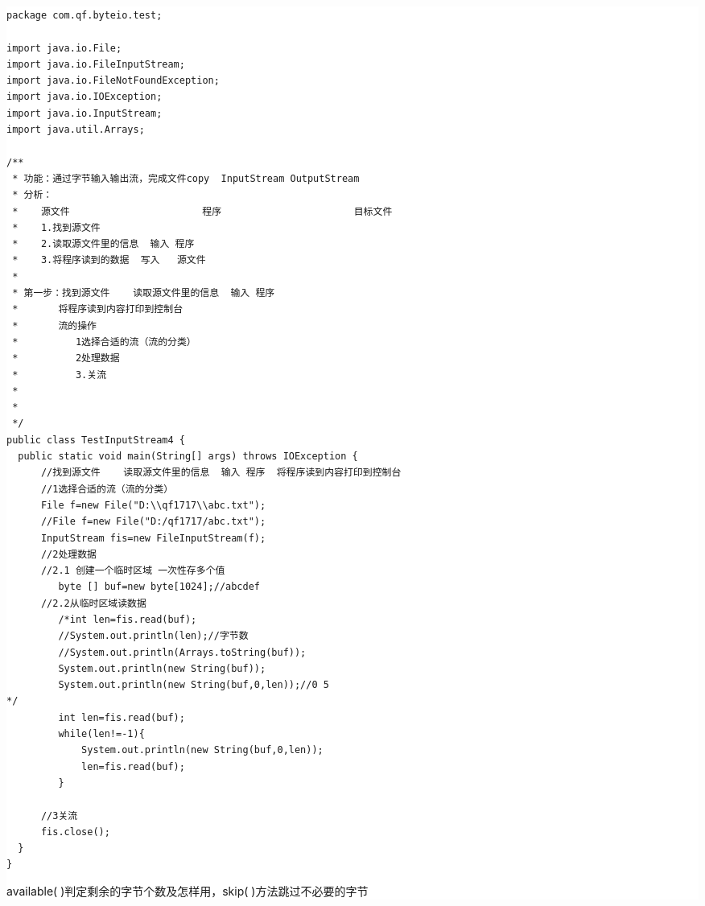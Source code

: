 ```
package com.qf.byteio.test;

import java.io.File;
import java.io.FileInputStream;
import java.io.FileNotFoundException;
import java.io.IOException;
import java.io.InputStream;
import java.util.Arrays;

/**
 * 功能：通过字节输入输出流，完成文件copy  InputStream OutputStream
 * 分析：
 *    源文件                       程序                       目标文件
 *    1.找到源文件
 *    2.读取源文件里的信息  输入 程序
 *    3.将程序读到的数据  写入   源文件
 *    
 * 第一步：找到源文件    读取源文件里的信息  输入 程序
 *       将程序读到内容打印到控制台
 *       流的操作
 *          1选择合适的流（流的分类）
 *          2处理数据
 *          3.关流
 *
 *
 */
public class TestInputStream4 {
  public static void main(String[] args) throws IOException {
	  //找到源文件    读取源文件里的信息  输入 程序  将程序读到内容打印到控制台
	  //1选择合适的流（流的分类）
	  File f=new File("D:\\qf1717\\abc.txt");
	  //File f=new File("D:/qf1717/abc.txt");
	  InputStream fis=new FileInputStream(f);
	  //2处理数据
	  //2.1 创建一个临时区域 一次性存多个值
	     byte [] buf=new byte[1024];//abcdef
	  //2.2从临时区域读数据
	     /*int len=fis.read(buf);
	     //System.out.println(len);//字节数
	     //System.out.println(Arrays.toString(buf));
	     System.out.println(new String(buf));
	     System.out.println(new String(buf,0,len));//0 5
*/	     
	     int len=fis.read(buf);
	     while(len!=-1){
	    	 System.out.println(new String(buf,0,len));
	    	 len=fis.read(buf);
	     }
	  
	  //3关流
	  fis.close();
  }
}
```
available( )判定剩余的字节个数及怎样用，skip( )方法跳过不必要的字节
